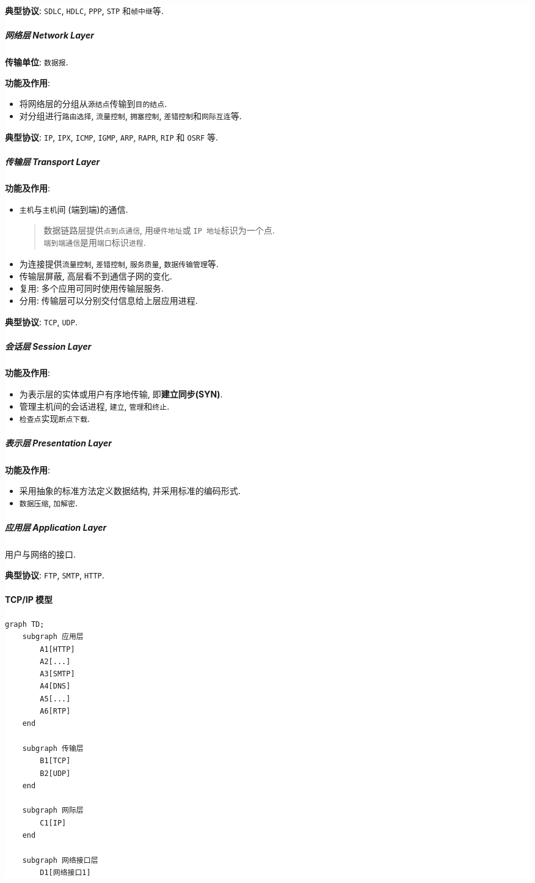 **典型协议**: `SDLC`, `HDLC`, `PPP`, `STP` 和`帧中继`等.

##### 网络层 Network Layer

**传输单位**: `数据报`.

**功能及作用**: 

   - 将网络层的分组从`源结点`传输到`目的结点`. 
   - 对分组进行`路由选择`, `流量控制`, `拥塞控制`, `差错控制`和`网际互连`等.

**典型协议**: `IP`, `IPX`, `ICMP`, `IGMP`, `ARP`, `RAPR`, `RIP` 和 `OSRF` 等.

##### 传输层 Transport Layer

**功能及作用**: 
   - `主机`与`主机`间 (端到端)的通信. 
      > 数据链路层提供`点到点通信`, 用`硬件地址`或 `IP 地址`标识为一个点.  
      > `端到端通信`是用`端口`标识`进程`.
   - 为连接提供`流量控制`, `差错控制`, `服务质量`, `数据传输管理`等.
   - 传输层屏蔽, 高层看不到通信子网的变化. 
   - 复用: 多个应用可同时使用传输层服务.
   - 分用: 传输层可以分别交付信息给上层应用进程.

**典型协议**: `TCP`, `UDP`.

##### 会话层 Session Layer

**功能及作用**: 
   - 为表示层的实体或用户有序地传输, 即**建立同步(SYN)**.
   - 管理主机间的会话进程, `建立`, `管理`和`终止`.
   - `检查点`实现`断点下载`.

##### 表示层 Presentation Layer

**功能及作用**: 
   - 采用抽象的标准方法定义数据结构, 并采用标准的编码形式.
   - `数据压缩`, `加解密`.

##### 应用层 Application Layer

用户与网络的接口.

**典型协议**: `FTP`, `SMTP`, `HTTP`.

#### TCP/IP 模型

```mermaid
graph TD;
    subgraph 应用层
        A1[HTTP]
        A2[...]
        A3[SMTP]
        A4[DNS]
        A5[...]
        A6[RTP]
    end

    subgraph 传输层
        B1[TCP]
        B2[UDP]
    end

    subgraph 网际层
        C1[IP]
    end

    subgraph 网络接口层
        D1[网络接口1]
```